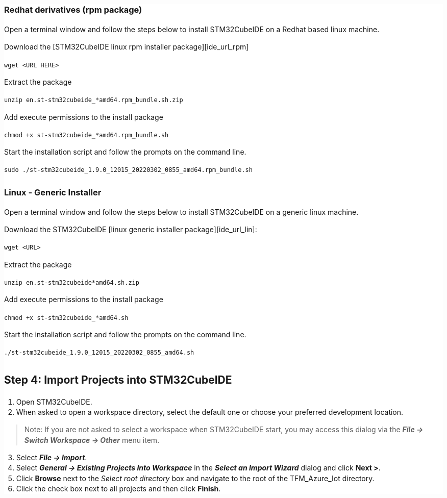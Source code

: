 ### Redhat derivatives (rpm package)
Open a terminal window and follow the steps below to install STM32CubeIDE on a Redhat based linux machine.

Download the [STM32CubeIDE linux rpm installer package][ide_url_rpm]
```
wget <URL HERE>
```

Extract the package
```
unzip en.st-stm32cubeide_*amd64.rpm_bundle.sh.zip
```

Add execute permissions to the install package
```
chmod +x st-stm32cubeide_*amd64.rpm_bundle.sh
```

Start the installation script and follow the prompts on the command line.
```
sudo ./st-stm32cubeide_1.9.0_12015_20220302_0855_amd64.rpm_bundle.sh
```

### Linux - Generic Installer
Open a terminal window and follow the steps below to install STM32CubeIDE on a generic linux machine.

Download the STM32CubeIDE [linux generic installer package][ide_url_lin]:
```
wget <URL>
```

Extract the package
```
unzip en.st-stm32cubeide*amd64.sh.zip
```

Add execute permissions to the install package
```
chmod +x st-stm32cubeide_*amd64.sh
```

Start the installation script and follow the prompts on the command line.
```
./st-stm32cubeide_1.9.0_12015_20220302_0855_amd64.sh
```


## Step 4: Import Projects into STM32CubeIDE
1. Open STM32CubeIDE.
2. When asked to open a workspace directory, select the default one or choose your preferred development location.

> Note: If you are not asked to select a workspace when STM32CubeIDE start, you may access this dialog via the ***File -> Switch Workspace -> Other*** menu item.  

3. Select ***File -> Import***.  
4. Select ***General -> Existing Projects Into Workspace*** in the ***Select an Import Wizard*** dialog and click **Next >**.  
5. Click **Browse** next to the *Select root directory* box and navigate to the root of the TFM_Azure_Iot directory.  
6. Click the check box next to all projects and then click **Finish**.  
